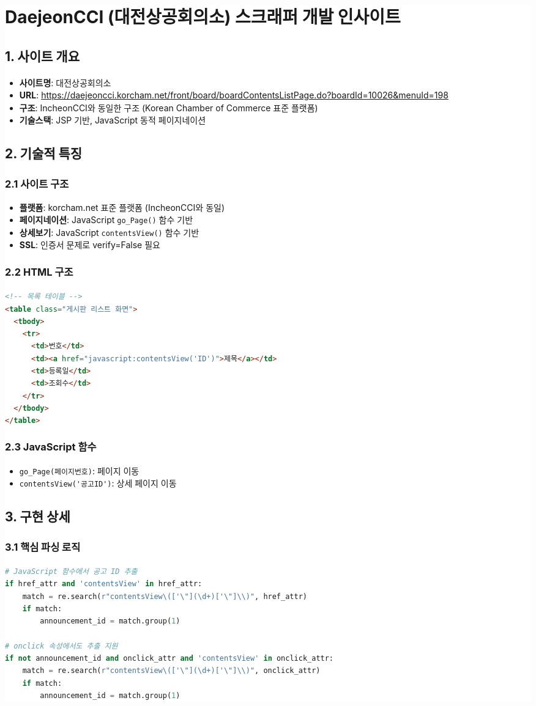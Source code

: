 # DaejeonCCI (대전상공회의소) 스크래퍼 개발 인사이트

## 1. 사이트 개요
- **사이트명**: 대전상공회의소
- **URL**: https://daejeoncci.korcham.net/front/board/boardContentsListPage.do?boardId=10026&menuId=198
- **구조**: IncheonCCI와 동일한 구조 (Korean Chamber of Commerce 표준 플랫폼)
- **기술스택**: JSP 기반, JavaScript 동적 페이지네이션

## 2. 기술적 특징

### 2.1 사이트 구조
- **플랫폼**: korcham.net 표준 플랫폼 (IncheonCCI와 동일)
- **페이지네이션**: JavaScript `go_Page()` 함수 기반
- **상세보기**: JavaScript `contentsView()` 함수 기반
- **SSL**: 인증서 문제로 verify=False 필요

### 2.2 HTML 구조
```html
<!-- 목록 테이블 -->
<table class="게시판 리스트 화면">
  <tbody>
    <tr>
      <td>번호</td>
      <td><a href="javascript:contentsView('ID')">제목</a></td>
      <td>등록일</td>
      <td>조회수</td>
    </tr>
  </tbody>
</table>
```

### 2.3 JavaScript 함수
- `go_Page(페이지번호)`: 페이지 이동
- `contentsView('공고ID')`: 상세 페이지 이동

## 3. 구현 상세

### 3.1 핵심 파싱 로직
```python
# JavaScript 함수에서 공고 ID 추출
if href_attr and 'contentsView' in href_attr:
    match = re.search(r"contentsView\(['\"](\d+)['\"]\\)", href_attr)
    if match:
        announcement_id = match.group(1)

# onclick 속성에서도 추출 지원
if not announcement_id and onclick_attr and 'contentsView' in onclick_attr:
    match = re.search(r"contentsView\(['\"](\d+)['\"]\\)", onclick_attr)
    if match:
        announcement_id = match.group(1)
```

